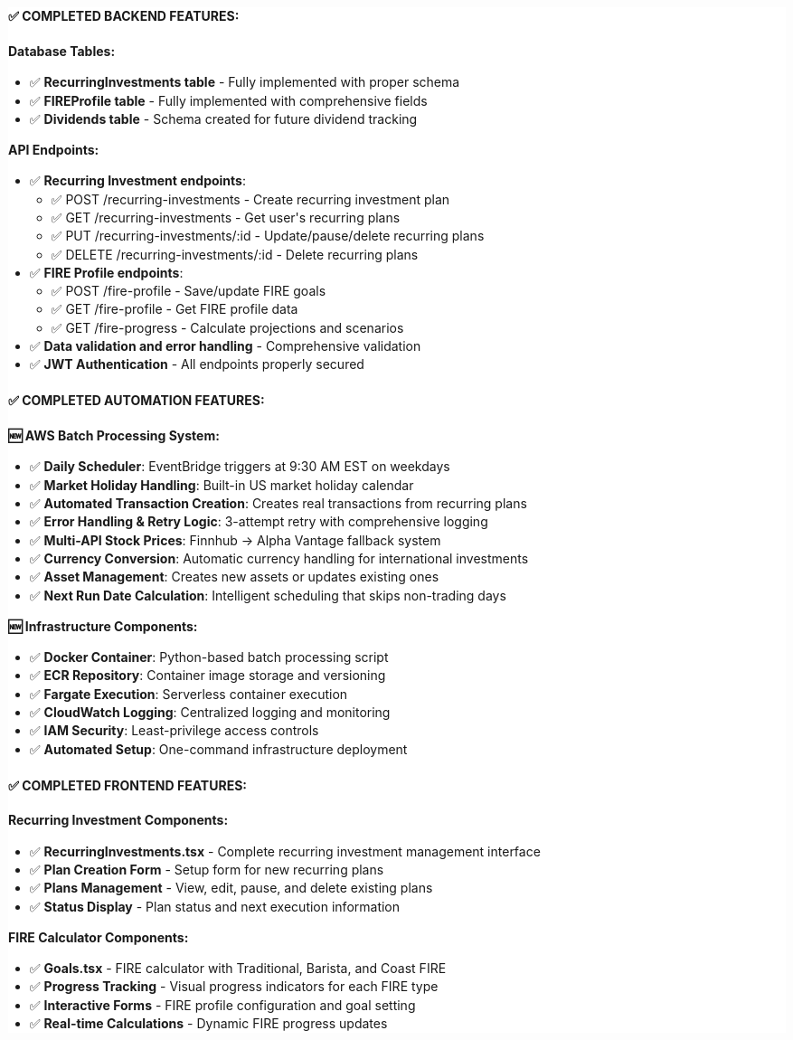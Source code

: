 #### ✅ **COMPLETED BACKEND FEATURES:**

**Database Tables:**
- ✅ **RecurringInvestments table** - Fully implemented with proper schema
- ✅ **FIREProfile table** - Fully implemented with comprehensive fields
- ✅ **Dividends table** - Schema created for future dividend tracking

**API Endpoints:**
- ✅ **Recurring Investment endpoints**:
  - ✅ POST /recurring-investments - Create recurring investment plan
  - ✅ GET /recurring-investments - Get user's recurring plans
  - ✅ PUT /recurring-investments/:id - Update/pause/delete recurring plans
  - ✅ DELETE /recurring-investments/:id - Delete recurring plans
- ✅ **FIRE Profile endpoints**:
  - ✅ POST /fire-profile - Save/update FIRE goals
  - ✅ GET /fire-profile - Get FIRE profile data
  - ✅ GET /fire-progress - Calculate projections and scenarios
- ✅ **Data validation and error handling** - Comprehensive validation
- ✅ **JWT Authentication** - All endpoints properly secured

#### ✅ **COMPLETED AUTOMATION FEATURES:**

**🆕 AWS Batch Processing System:**
- ✅ **Daily Scheduler**: EventBridge triggers at 9:30 AM EST on weekdays
- ✅ **Market Holiday Handling**: Built-in US market holiday calendar
- ✅ **Automated Transaction Creation**: Creates real transactions from recurring plans
- ✅ **Error Handling & Retry Logic**: 3-attempt retry with comprehensive logging
- ✅ **Multi-API Stock Prices**: Finnhub → Alpha Vantage fallback system
- ✅ **Currency Conversion**: Automatic currency handling for international investments
- ✅ **Asset Management**: Creates new assets or updates existing ones
- ✅ **Next Run Date Calculation**: Intelligent scheduling that skips non-trading days

**🆕 Infrastructure Components:**
- ✅ **Docker Container**: Python-based batch processing script
- ✅ **ECR Repository**: Container image storage and versioning
- ✅ **Fargate Execution**: Serverless container execution
- ✅ **CloudWatch Logging**: Centralized logging and monitoring
- ✅ **IAM Security**: Least-privilege access controls
- ✅ **Automated Setup**: One-command infrastructure deployment

#### ✅ **COMPLETED FRONTEND FEATURES:**

**Recurring Investment Components:**
- ✅ **RecurringInvestments.tsx** - Complete recurring investment management interface
- ✅ **Plan Creation Form** - Setup form for new recurring plans
- ✅ **Plans Management** - View, edit, pause, and delete existing plans
- ✅ **Status Display** - Plan status and next execution information

**FIRE Calculator Components:**
- ✅ **Goals.tsx** - FIRE calculator with Traditional, Barista, and Coast FIRE
- ✅ **Progress Tracking** - Visual progress indicators for each FIRE type
- ✅ **Interactive Forms** - FIRE profile configuration and goal setting
- ✅ **Real-time Calculations** - Dynamic FIRE progress updates
